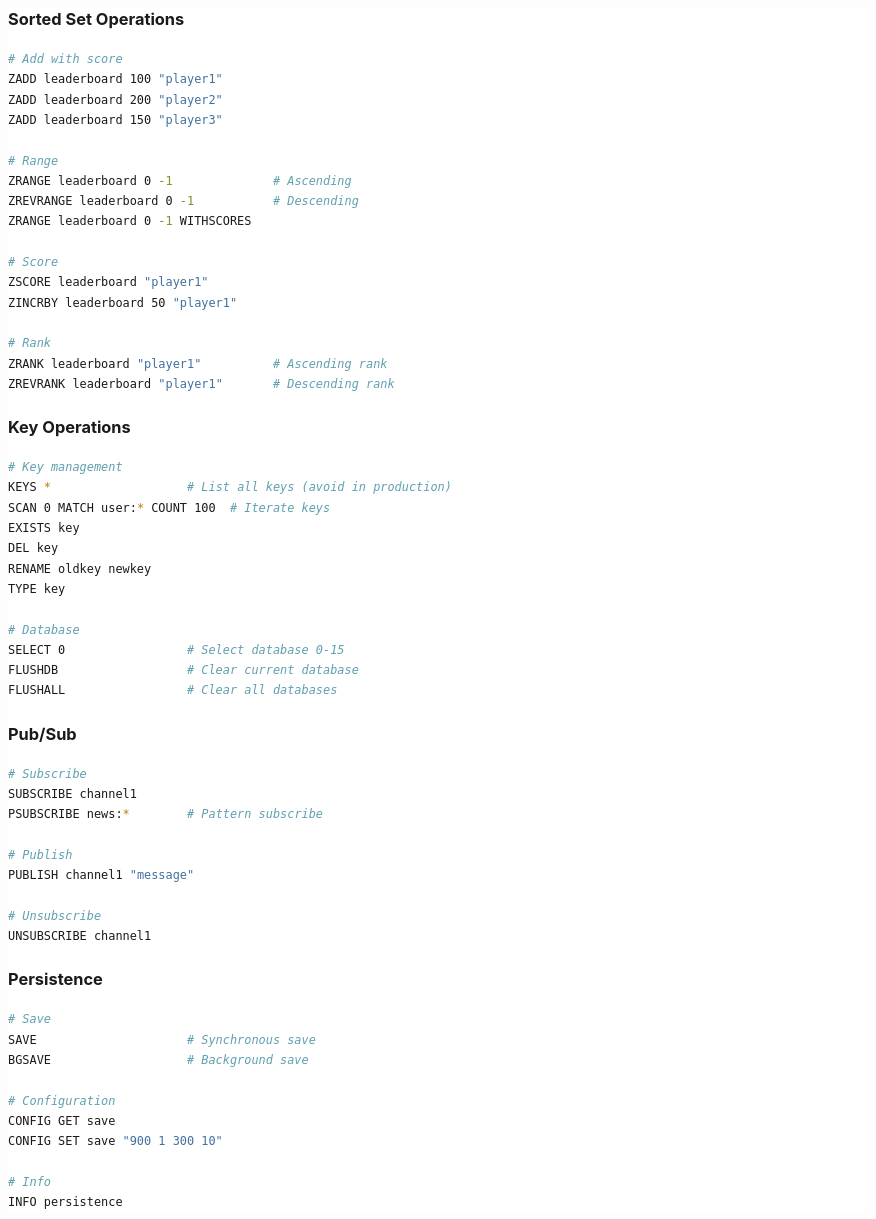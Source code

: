 ### Sorted Set Operations
```bash
# Add with score
ZADD leaderboard 100 "player1"
ZADD leaderboard 200 "player2"
ZADD leaderboard 150 "player3"

# Range
ZRANGE leaderboard 0 -1              # Ascending
ZREVRANGE leaderboard 0 -1           # Descending
ZRANGE leaderboard 0 -1 WITHSCORES

# Score
ZSCORE leaderboard "player1"
ZINCRBY leaderboard 50 "player1"

# Rank
ZRANK leaderboard "player1"          # Ascending rank
ZREVRANK leaderboard "player1"       # Descending rank
```

### Key Operations
```bash
# Key management
KEYS *                   # List all keys (avoid in production)
SCAN 0 MATCH user:* COUNT 100  # Iterate keys
EXISTS key
DEL key
RENAME oldkey newkey
TYPE key

# Database
SELECT 0                 # Select database 0-15
FLUSHDB                  # Clear current database
FLUSHALL                 # Clear all databases
```

### Pub/Sub
```bash
# Subscribe
SUBSCRIBE channel1
PSUBSCRIBE news:*        # Pattern subscribe

# Publish
PUBLISH channel1 "message"

# Unsubscribe
UNSUBSCRIBE channel1
```

### Persistence
```bash
# Save
SAVE                     # Synchronous save
BGSAVE                   # Background save

# Configuration
CONFIG GET save
CONFIG SET save "900 1 300 10"

# Info
INFO persistence
```
